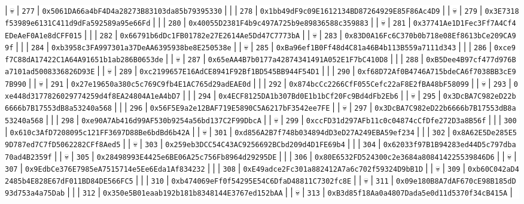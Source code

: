 | 💀 | `277` | `0x5061DA66a4bF4D4a28273B83103da85b79395330` |
|  | `278` | `0x1bb49dF9c09E1612134BD87264929E85F86Ac4D9` |
| 💀 | `279` | `0x3E7318f53989e6131C411d9dFa592589a95e66Fd` |
|  | `280` | `0x40055D2381F4b9c497A725b9e89836588c359883` |
| 💀 | `281` | `0x37741Ae1D1Fec3Ff7A4Cf4EDeAeF0A1e8dCFF015` |
|  | `282` | `0x66791b6dDc1FB01782e27E2614Ae5Dd47C7773bA` |
| 💀 | `283` | `0x83D0A16Fc6C370b0b718e08Ef8613bCe209CA99f` |
|  | `284` | `0xb3958c3FA997301a37DeAA6395938be8E250538e` |
| 💀 | `285` | `0xBa96ef1B0Ff48d4C81a46B4b113B559a7111d343` |
|  | `286` | `0xce9f7C88dA17422C1A64A91651b1ab286B0653de` |
| 💀 | `287` | `0x65eAA4B7b0177a42874341491A052E1F7bC410D8` |
|  | `288` | `0xB5Dee4B97cf477d976Ba7101ad5008336826D93E` |
| 💀 | `289` | `0xc2199657E16AdCE8941F92Bf1BD545BB944F54D1` |
|  | `290` | `0xf68D72Af0B4746A715bdeCA6f7038BB3cE97B990` |
| 💀 | `291` | `0x27e19650a380c5c769C9fb4E1AC765d29adEAE0d` |
|  | `292` | `0x874bcCc2266CfF055Cefc22aF8E2fBA48bF58099` |
| 💀 | `293` | `0xe448d3177826029774259d4f8EA24804A1eA4bD7` |
|  | `294` | `0x4ECF8125DA1b307Bd0E1b1bCf20Fc9Bd4dFb2Eb6` |
| 💀 | `295` | `0x3DcBA7C982eD22b6666b7B17553dB8a53240a568` |
|  | `296` | `0x56F5E9a2e12BAF719E5890C5A6217bF3542ee7FE` |
| 💀 | `297` | `0x3DcBA7C982eD22b6666b7B17553dB8a53240a568` |
|  | `298` | `0xe90A7Ab416d99AF530b9254a56bd137C2F99DbcA` |
| 💀 | `299` | `0xccFD31d297AFb11c0c04874cCfDfe272D3a8B56f` |
|  | `300` | `0x610c3AfD7208095c121FF3697D88Be6bdBd6b42A` |
| 💀 | `301` | `0xd856A2B7f748b034894dD3eD27A249EBA59ef234` |
|  | `302` | `0x8A62E5De285E59D787ed7C7fD5062282CFf8Aed5` |
| 💀 | `303` | `0x259eb3DCC54C43AC9256692BCbd209d4D1FE69b4` |
|  | `304` | `0x62033f97B1B94283ed44D5c797dba70ad4B2359f` |
| 💀 | `305` | `0x28498993E4425e6BE06A25c756Fb8964d29295DE` |
|  | `306` | `0x80E6532FD524300c2e3684a808414225539846D6` |
| 💀 | `307` | `0x9EdbCe376E7985eA7515714e5Ee6Eda1Af834232` |
|  | `308` | `0xE49adce2Fc301a882412A7a6c702f59324D9bB1D` |
| 💀 | `309` | `0xb60C042aD42485b4E828E67dF011BD84DE566FC5` |
|  | `310` | `0xb474069eFf0f54295E54C6DfaD48811C7302fc8E` |
| 💀 | `311` | `0x09e180B8A7dAF670cE98B185dD93d753a4a75Dab` |
|  | `312` | `0x350e5B01eaab192b181b8348144E3767ed152bAA` |
| 💀 | `313` | `0xB3d85f18Aa0a4807Dada5e0d11d5370f34cB415A` |